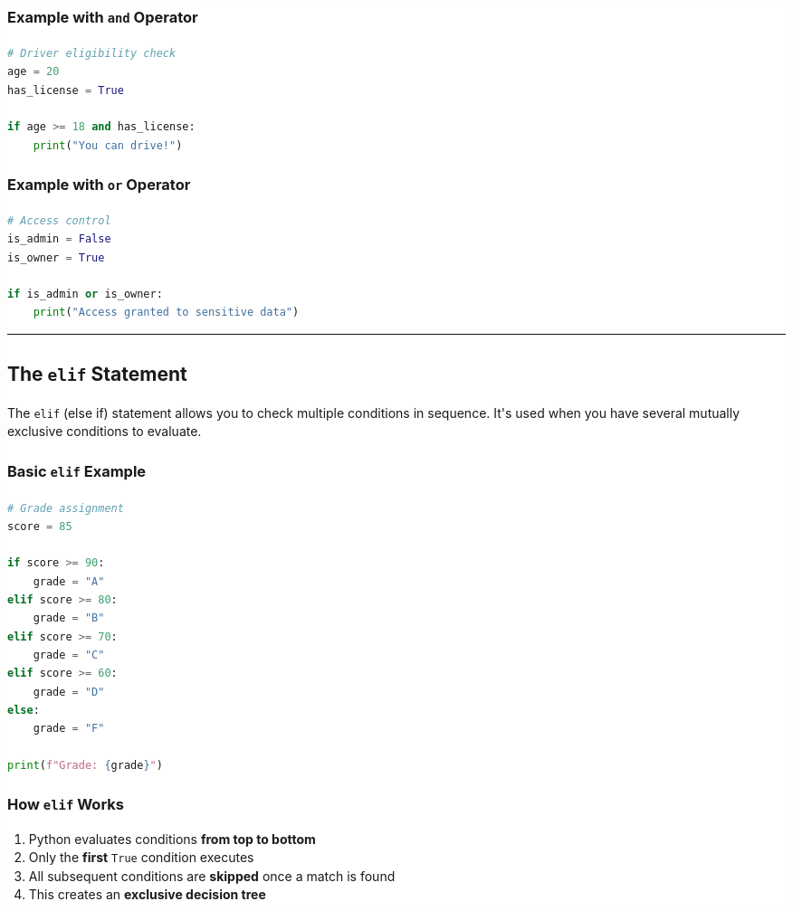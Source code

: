 ### Example with `and` Operator

```python
# Driver eligibility check
age = 20
has_license = True

if age >= 18 and has_license:
    print("You can drive!")
```

### Example with `or` Operator

```python
# Access control
is_admin = False
is_owner = True

if is_admin or is_owner:
    print("Access granted to sensitive data")
```

---

## The `elif` Statement

The `elif` (else if) statement allows you to check multiple conditions in sequence. It's used when you have several mutually exclusive conditions to evaluate.

### Basic `elif` Example

```python
# Grade assignment
score = 85

if score >= 90:
    grade = "A"
elif score >= 80:
    grade = "B"
elif score >= 70:
    grade = "C"
elif score >= 60:
    grade = "D"
else:
    grade = "F"

print(f"Grade: {grade}")
```

### How `elif` Works

1. Python evaluates conditions **from top to bottom**
2. Only the **first** `True` condition executes
3. All subsequent conditions are **skipped** once a match is found
4. This creates an **exclusive decision tree**
